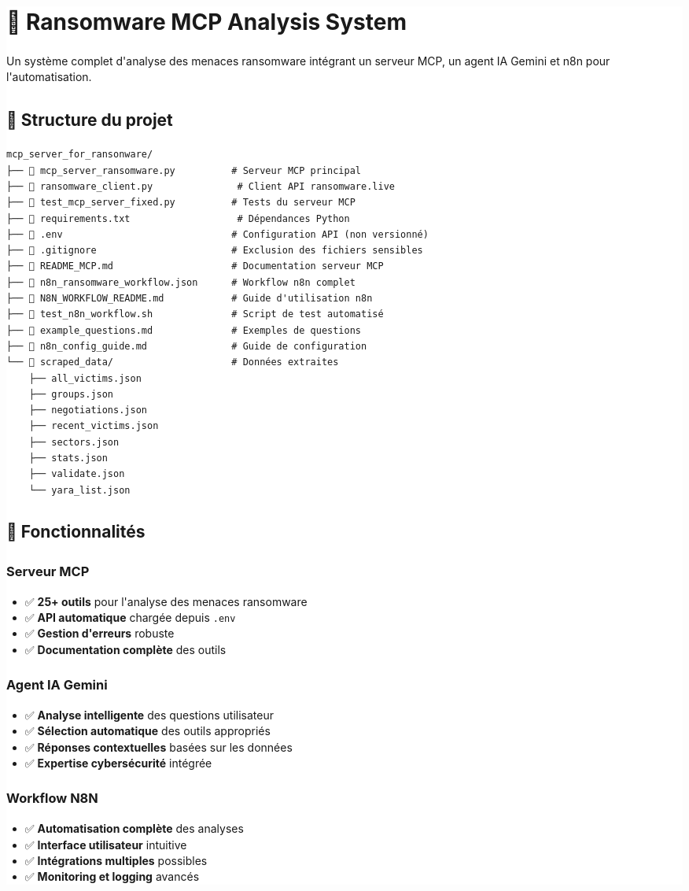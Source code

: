 # 🚀 Ransomware MCP Analysis System

Un système complet d'analyse des menaces ransomware intégrant un serveur MCP, un agent IA Gemini et n8n pour l'automatisation.

## 📁 Structure du projet

```
mcp_server_for_ransonware/
├── 📄 mcp_server_ransomware.py          # Serveur MCP principal
├── 📄 ransomware_client.py               # Client API ransomware.live
├── 📄 test_mcp_server_fixed.py          # Tests du serveur MCP
├── 📄 requirements.txt                   # Dépendances Python
├── 📄 .env                              # Configuration API (non versionné)
├── 📄 .gitignore                        # Exclusion des fichiers sensibles
├── 📄 README_MCP.md                     # Documentation serveur MCP
├── 📄 n8n_ransomware_workflow.json      # Workflow n8n complet
├── 📄 N8N_WORKFLOW_README.md            # Guide d'utilisation n8n
├── 📄 test_n8n_workflow.sh              # Script de test automatisé
├── 📄 example_questions.md              # Exemples de questions
├── 📄 n8n_config_guide.md               # Guide de configuration
└── 📁 scraped_data/                     # Données extraites
    ├── all_victims.json
    ├── groups.json
    ├── negotiations.json
    ├── recent_victims.json
    ├── sectors.json
    ├── stats.json
    ├── validate.json
    └── yara_list.json
```

## 🎯 Fonctionnalités

### Serveur MCP
- ✅ **25+ outils** pour l'analyse des menaces ransomware
- ✅ **API automatique** chargée depuis `.env`
- ✅ **Gestion d'erreurs** robuste
- ✅ **Documentation complète** des outils

### Agent IA Gemini
- ✅ **Analyse intelligente** des questions utilisateur
- ✅ **Sélection automatique** des outils appropriés
- ✅ **Réponses contextuelles** basées sur les données
- ✅ **Expertise cybersécurité** intégrée

### Workflow N8N
- ✅ **Automatisation complète** des analyses
- ✅ **Interface utilisateur** intuitive
- ✅ **Intégrations multiples** possibles
- ✅ **Monitoring et logging** avancés
